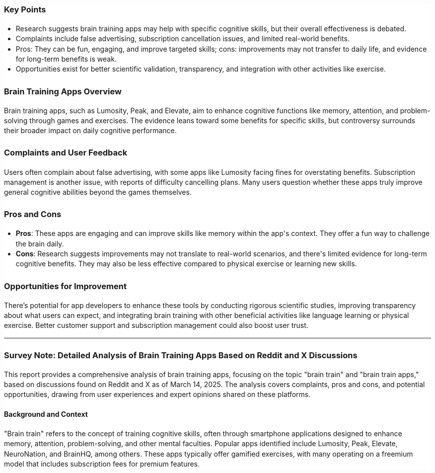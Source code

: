 ### Key Points
- Research suggests brain training apps may help with specific cognitive skills, but their overall effectiveness is debated.
- Complaints include false advertising, subscription cancellation issues, and limited real-world benefits.
- Pros: They can be fun, engaging, and improve targeted skills; cons: improvements may not transfer to daily life, and evidence for long-term benefits is weak.
- Opportunities exist for better scientific validation, transparency, and integration with other activities like exercise.

### Brain Training Apps Overview
Brain training apps, such as Lumosity, Peak, and Elevate, aim to enhance cognitive functions like memory, attention, and problem-solving through games and exercises. The evidence leans toward some benefits for specific skills, but controversy surrounds their broader impact on daily cognitive performance.

### Complaints and User Feedback
Users often complain about false advertising, with some apps like Lumosity facing fines for overstating benefits. Subscription management is another issue, with reports of difficulty cancelling plans. Many users question whether these apps truly improve general cognitive abilities beyond the games themselves.

### Pros and Cons
- **Pros**: These apps are engaging and can improve skills like memory within the app's context. They offer a fun way to challenge the brain daily.
- **Cons**: Research suggests improvements may not translate to real-world scenarios, and there's limited evidence for long-term cognitive benefits. They may also be less effective compared to physical exercise or learning new skills.

### Opportunities for Improvement
There’s potential for app developers to enhance these tools by conducting rigorous scientific studies, improving transparency about what users can expect, and integrating brain training with other beneficial activities like language learning or physical exercise. Better customer support and subscription management could also boost user trust.

---

### Survey Note: Detailed Analysis of Brain Training Apps Based on Reddit and X Discussions

This report provides a comprehensive analysis of brain training apps, focusing on the topic "brain train" and "brain train apps," based on discussions found on Reddit and X as of March 14, 2025. The analysis covers complaints, pros and cons, and potential opportunities, drawing from user experiences and expert opinions shared on these platforms.

#### Background and Context
"Brain train" refers to the concept of training cognitive skills, often through smartphone applications designed to enhance memory, attention, problem-solving, and other mental faculties. Popular apps identified include Lumosity, Peak, Elevate, NeuroNation, and BrainHQ, among others. These apps typically offer gamified exercises, with many operating on a freemium model that includes subscription fees for premium features.
